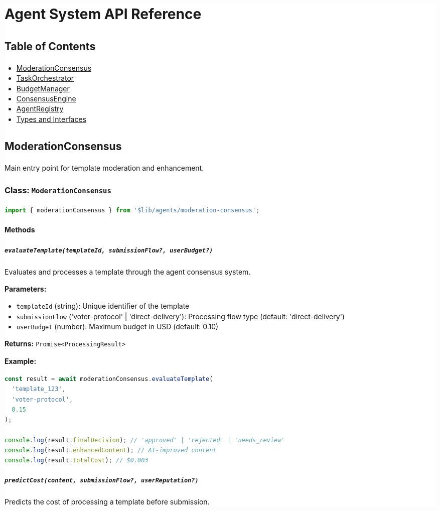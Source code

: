 # Agent System API Reference

## Table of Contents
- [ModerationConsensus](#moderationconsensus)
- [TaskOrchestrator](#taskorchestrator)
- [BudgetManager](#budgetmanager)
- [ConsensusEngine](#consensusengine)
- [AgentRegistry](#agentregistry)
- [Types and Interfaces](#types-and-interfaces)

## ModerationConsensus

Main entry point for template moderation and enhancement.

### Class: `ModerationConsensus`

```typescript
import { moderationConsensus } from '$lib/agents/moderation-consensus';
```

#### Methods

##### `evaluateTemplate(templateId, submissionFlow?, userBudget?)`

Evaluates and processes a template through the agent consensus system.

**Parameters:**
- `templateId` (string): Unique identifier of the template
- `submissionFlow` ('voter-protocol' | 'direct-delivery'): Processing flow type (default: 'direct-delivery')
- `userBudget` (number): Maximum budget in USD (default: 0.10)

**Returns:** `Promise<ProcessingResult>`

**Example:**
```typescript
const result = await moderationConsensus.evaluateTemplate(
  'template_123',
  'voter-protocol',
  0.15
);

console.log(result.finalDecision); // 'approved' | 'rejected' | 'needs_review'
console.log(result.enhancedContent); // AI-improved content
console.log(result.totalCost); // $0.003
```

##### `predictCost(content, submissionFlow?, userReputation?)`

Predicts the cost of processing a template before submission.
